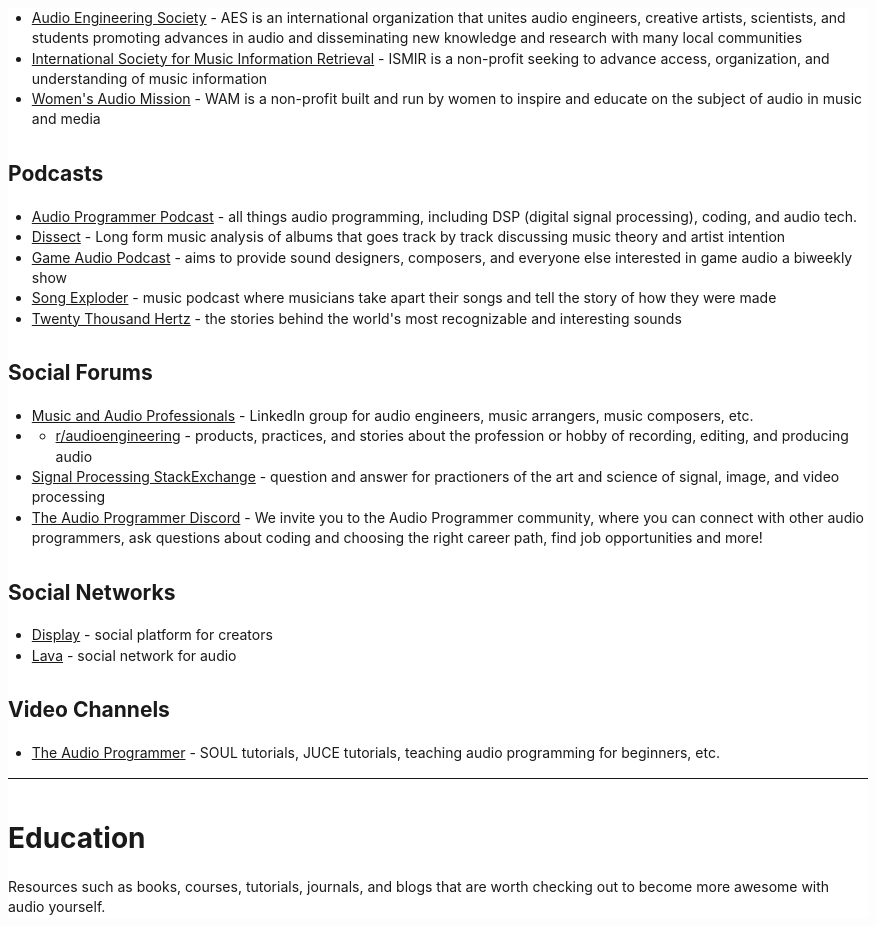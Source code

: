 - [Audio Engineering Society](https://www.aes.org/) - AES is an international organization that unites audio engineers, creative artists, scientists, and students promoting advances in audio and disseminating new knowledge and research with many local communities
- [International Society for Music Information Retrieval](https://ismir.net/about/) - ISMIR is a non-profit seeking to advance access, organization, and understanding of music information
- [Women's Audio Mission](https://womensaudiomission.org/) - WAM is a non-profit built and run by women to inspire and educate on the subject of audio in music and media

## Podcasts

- [Audio Programmer Podcast](https://theaudioprogrammer.com/) - all things audio programming, including DSP (digital signal processing), coding, and audio tech.
- [Dissect](https://dissectpodcast.com/) - Long form music analysis of albums that goes track by track discussing music theory and artist intention
- [Game Audio Podcast](http://www.gameaudiopodcast.com/) - aims to provide sound designers, composers, and everyone else interested in game audio a biweekly show
- [Song Exploder](https://songexploder.net/) - music podcast where musicians take apart their songs and tell the story of how they were made
- [Twenty Thousand Hertz](https://www.20k.org/) - the stories behind the world's most recognizable and interesting sounds

## Social Forums

- [Music and Audio Professionals](https://www.linkedin.com/groups/119984/) - LinkedIn group for audio engineers, music arrangers, music composers, etc.
- - [r/audioengineering](https://www.reddit.com/r/audioengineering/) - products, practices, and stories about the profession or hobby of recording, editing, and producing audio
- [Signal Processing StackExchange](https://dsp.stackexchange.com/) - question and answer for practioners of the art and science of signal, image, and video processing
- [The Audio Programmer Discord](https://theaudioprogrammer.com/community/) - We invite you to the Audio Programmer community, where you can connect with other audio programmers, ask questions about coding and choosing the right career path, find job opportunities and more!  

## Social Networks

- [Display](https://www.displaysocial.com/) - social platform for creators
- [Lava](https://joinlava.com) - social network for audio

## Video Channels

- [The Audio Programmer](https://www.youtube.com/theaudioprogrammer) - SOUL tutorials, JUCE tutorials, teaching audio programming for beginners, etc.

---

# Education

Resources such as books, courses, tutorials, journals, and blogs that are worth checking out to become more awesome with audio yourself.

